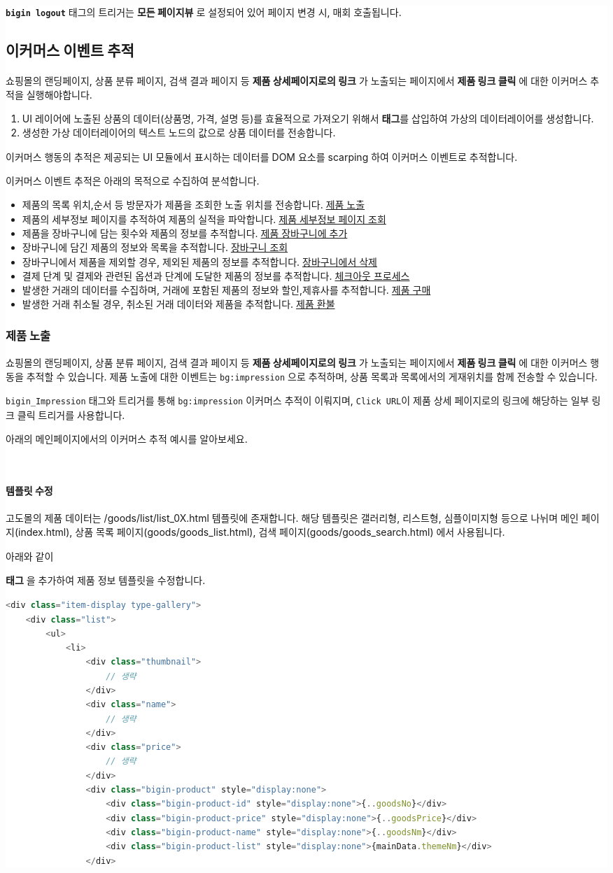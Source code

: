 

**`bigin logout`** 태그의 트리거는 **모든 페이지뷰** 로 설정되어 있어 페이지 변경 시, 매회 호출됩니다.<br>


<span class="end-point"></span>
## 이커머스 이벤트 추적

쇼핑몰의 랜딩페이지, 상품 분류 페이지, 검색 결과 페이지 등 **제품 상세페이지로의 링크** 가 노출되는 페이지에서 **제품 링크 클릭** 에 대한 이커머스 추적을 실행해야합니다.

1. UI 레이어에 노출된 상품의 데이터(상품명, 가격, 설명 등)를 효율적으로 가져오기 위해서 **<div style="display:none"></div> 태그**를 삽입하여 가상의 데이터레이어를 생성합니다.
2. 생성한 가상 데이터레이어의 텍스트 노드의 값으로 상품 데이터를 전송합니다.  

이커머스 행동의 추적은 제공되는 UI 모듈에서 표시하는 데이터를 DOM 요소를 scarping 하여 이커머스 이벤트로 추적합니다. 

이커머스 이벤트 추적은 아래의 목적으로 수집하여 분석합니다.

- 제품의 목록 위치,순서 등 방문자가 제품을 조회한 노출 위치를 전송합니다. [제품 노출](#impression)
- 제품의 세부정보 페이지를 추적하여 제품의 실적을 파악합니다. [제품 세부정보 페이지 조회](#viewProduct)
- 제품을 장바구니에 담는 횟수와 제품의 정보를 추적합니다. [제품 장바구니에 추가](#addToCart)
- 장바구니에 담긴 제품의 정보와 목록을 추적합니다. [장바구니 조회](#cart)
- 장바구니에서 제품을 제외할 경우, 제외된 제품의 정보를 추적합니다. [장바구니에서 삭제](#removeCart)
- 결제 단계 및 결제와 관련된 옵션과 단계에 도달한 제품의 정보를 추적합니다. [체크아웃 프로세스](#checkout)
- 발생한 거래의 데이터를 수집하며, 거래에 포함된 제품의 정보와 할인,제휴사를 추적합니다. [제품 구매](#purchase)
- 발생한 거래 취소될 경우, 취소된 거래 데이터와 제품을 추적합니다. [제품 환불](#refund)



<h3 id="impression">제품 노출</h3>

쇼핑몰의 랜딩페이지, 상품 분류 페이지, 검색 결과 페이지 등 **제품 상세페이지로의 링크** 가 노출되는 페이지에서 **제품 링크 클릭** 에 대한 이커머스 행동을 추적할 수 있습니다. 제품 노출에 대한 이벤트는 `bg:impression` 으로 추적하며, 상품 목록과 목록에서의 게재위치를 함께 전송할 수 있습니다.

`bigin_Impression` 태그와 트리거를 통해 `bg:impression` 이커머스 추적이 이뤄지며, `Click URL`이 제품 상세 페이지로의 링크에 해당하는 일부 링크 클릭 트리거를 사용합니다.  

아래의 메인페이지에서의 이커머스 추적 예시를 알아보세요.

<br>

#### 템플릿 수정

고도몰의 제품 데이터는 /goods/list/list_0X.html 템플릿에 존재합니다. 
해당 템플릿은 갤러리형, 리스트형, 심플이미지형 등으로 나뉘며 메인 페이지(index.html), 상품 목록 페이지(goods/goods_list.html), 검색 페이지(goods/goods_search.html) 에서 사용됩니다.

아래와 같이 **<div style="display:none"></div> 태그** 을 추가하여 제품 정보 템플릿을 수정합니다. 

```javascript
<div class="item-display type-gallery">
    <div class="list">
	    <ul>
			<li>
        		<div class="thumbnail">
                    // 생략
				</div>
				<div class="name">
                    // 생략                    
				</div>
				<div class="price">
                    // 생략                    
				</div>
				<div class="bigin-product" style="display:none">
					<div class="bigin-product-id" style="display:none">{..goodsNo}</div>
					<div class="bigin-product-price" style="display:none">{..goodsPrice}</div>
					<div class="bigin-product-name" style="display:none">{..goodsNm}</div>
					<div class="bigin-product-list" style="display:none">{mainData.themeNm}</div>				
				</div>
```